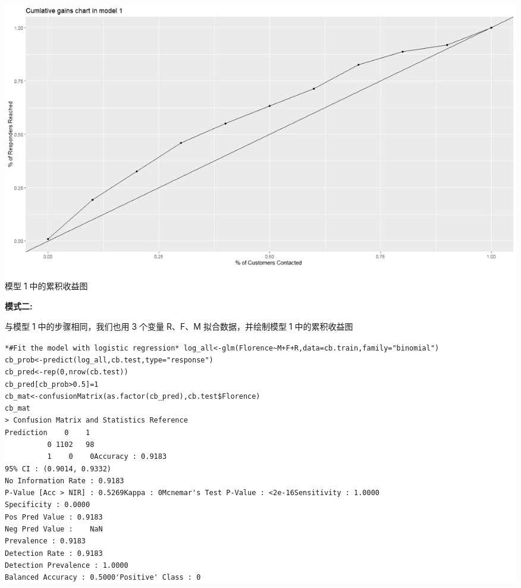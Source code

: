 ![](img/fe2385e8cf363f6d8c04e04681e06c6a.png)

模型 1 中的累积收益图

**模式二:**

与模型 1 中的步骤相同，我们也用 3 个变量 R、F、M 拟合数据，并绘制模型 1 中的累积收益图

```
*#Fit the model with logistic regression* log_all<-glm(Florence~M+F+R,data=cb.train,family="binomial")
cb_prob<-predict(log_all,cb.test,type="response")
cb_pred<-rep(0,nrow(cb.test))
cb_pred[cb_prob>0.5]=1
cb_mat<-confusionMatrix(as.factor(cb_pred),cb.test$Florence)
cb_mat
> Confusion Matrix and Statistics Reference
Prediction    0    1
          0 1102   98
          1    0    0Accuracy : 0.9183          
95% CI : (0.9014, 0.9332)
No Information Rate : 0.9183          
P-Value [Acc > NIR] : 0.5269Kappa : 0Mcnemar's Test P-Value : <2e-16Sensitivity : 1.0000          
Specificity : 0.0000          
Pos Pred Value : 0.9183          
Neg Pred Value :    NaN          
Prevalence : 0.9183          
Detection Rate : 0.9183          
Detection Prevalence : 1.0000          
Balanced Accuracy : 0.5000'Positive' Class : 0
```
